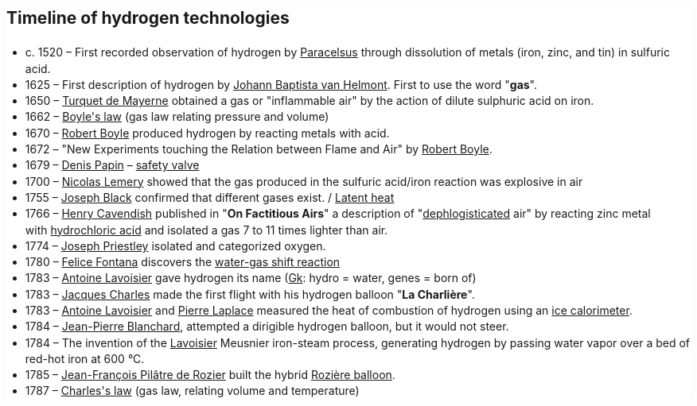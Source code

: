 <h2 id="Timeline of hydrogen technologies">Timeline of hydrogen technologies </h2>

<ul>
<li>c. 1520 &ndash; First recorded observation of hydrogen by&nbsp;<a href="https://en.wikipedia.org/wiki/Paracelsus" target="_blank" rel="nofollow noopener">Paracelsus</a>&nbsp;through dissolution of metals (iron, zinc, and tin) in sulfuric acid.</li>
<li>1625 &ndash; First description of hydrogen by&nbsp;<a href="https://en.wikipedia.org/wiki/Jan_Baptist_van_Helmont" target="_blank" rel="nofollow noopener">Johann Baptista van Helmont</a>. First to use the word "<strong>gas</strong>".</li>
<li>1650 &ndash;&nbsp;<a href="https://en.wikipedia.org/wiki/Theodore_de_Mayerne" target="_blank" rel="nofollow noopener">Turquet de Mayerne</a>&nbsp;obtained a gas or "inflammable air" by the action of dilute sulphuric acid on iron.</li>
<li>1662 &ndash;&nbsp;<a href="https://en.wikipedia.org/wiki/Boyle%27s_law" target="_blank" rel="nofollow noopener">Boyle's law</a>&nbsp;(gas law relating pressure and volume)</li>
<li>1670 &ndash;&nbsp;<a href="https://en.wikipedia.org/wiki/Robert_Boyle" target="_blank" rel="nofollow noopener">Robert Boyle</a>&nbsp;produced hydrogen by reacting metals with acid.</li>
<li>1672 &ndash; "New Experiments touching the Relation between Flame and Air" by&nbsp;<a href="https://en.wikipedia.org/wiki/Robert_Boyle" target="_blank" rel="nofollow noopener">Robert Boyle</a>.</li>
<li>1679 &ndash;&nbsp;<a href="https://en.wikipedia.org/wiki/Denis_Papin" target="_blank" rel="nofollow noopener">Denis Papin</a>&nbsp;&ndash;&nbsp;<a href="https://en.wikipedia.org/wiki/Safety_valve" target="_blank" rel="nofollow noopener">safety valve</a></li>
<li>1700 &ndash;&nbsp;<a href="https://en.wikipedia.org/wiki/Nicolas_Lemery" target="_blank" rel="nofollow noopener">Nicolas Lemery</a>&nbsp;showed that the gas produced in the sulfuric acid/iron reaction was explosive in air</li>
<li>1755 &ndash;&nbsp;<a href="https://en.wikipedia.org/wiki/Joseph_Black" target="_blank" rel="nofollow noopener">Joseph Black</a>&nbsp;confirmed that different gases exist. /&nbsp;<a href="https://en.wikipedia.org/wiki/Latent_heat" target="_blank" rel="nofollow noopener">Latent heat</a></li>
<li>1766 &ndash;&nbsp;<a href="https://en.wikipedia.org/wiki/Henry_Cavendish" target="_blank" rel="nofollow noopener">Henry Cavendish</a>&nbsp;published in "<strong>On Factitious Airs</strong>" a description of "<a href="https://en.wikipedia.org/wiki/Phlogiston_theory" target="_blank" rel="nofollow noopener">dephlogisticated</a>&nbsp;air" by reacting zinc metal with&nbsp;<a href="https://en.wikipedia.org/wiki/Hydrochloric_acid" target="_blank" rel="nofollow noopener">hydrochloric acid</a>&nbsp;and isolated a gas 7 to 11 times lighter than air.</li>
<li>1774 &ndash;&nbsp;<a href="https://en.wikipedia.org/wiki/Joseph_Priestley" target="_blank" rel="nofollow noopener">Joseph Priestley</a>&nbsp;isolated and categorized oxygen.</li>
<li>1780 &ndash;&nbsp;<a href="https://en.wikipedia.org/wiki/Felice_Fontana" target="_blank" rel="nofollow noopener">Felice Fontana</a>&nbsp;discovers the&nbsp;<a href="https://en.wikipedia.org/wiki/Water-gas_shift_reaction" target="_blank" rel="nofollow noopener">water-gas shift reaction</a></li>
<li>1783 &ndash;&nbsp;<a href="https://en.wikipedia.org/wiki/Antoine_Lavoisier" target="_blank" rel="nofollow noopener">Antoine Lavoisier</a>&nbsp;gave hydrogen its name (<a href="https://en.wikipedia.org/wiki/Greek_language" target="_blank" rel="nofollow noopener">Gk</a>: hydro = water, genes = born of)</li>
<li>1783 &ndash;&nbsp;<a href="https://en.wikipedia.org/wiki/Jacques_Charles" target="_blank" rel="nofollow noopener">Jacques Charles</a>&nbsp;made the first flight with his hydrogen balloon "<strong>La Charli&egrave;re</strong>".</li>
<li>1783 &ndash;&nbsp;<a href="https://en.wikipedia.org/wiki/Antoine_Lavoisier" target="_blank" rel="nofollow noopener">Antoine Lavoisier</a>&nbsp;and&nbsp;<a href="https://en.wikipedia.org/wiki/Pierre_Laplace" target="_blank" rel="nofollow noopener">Pierre Laplace</a>&nbsp;measured the heat of combustion of hydrogen using an&nbsp;<a href="https://en.wikipedia.org/wiki/Calorimetry" target="_blank" rel="nofollow noopener">ice calorimeter</a>.</li>
<li>1784 &ndash;&nbsp;<a href="https://en.wikipedia.org/wiki/Jean-Pierre_Blanchard" target="_blank" rel="nofollow noopener">Jean-Pierre Blanchard</a>, attempted a dirigible hydrogen balloon, but it would not steer.</li>
<li>1784 &ndash; The invention of the&nbsp;<a href="https://en.wikipedia.org/wiki/Antoine_Lavoisier" target="_blank" rel="nofollow noopener">Lavoisier</a>&nbsp;Meusnier iron-steam process,&nbsp;generating hydrogen by passing water vapor over a bed of red-hot iron at 600&nbsp;&deg;C.</li>
<li>1785 &ndash;&nbsp;<a href="https://en.wikipedia.org/wiki/Jean-Fran%C3%A7ois_Pil%C3%A2tre_de_Rozier" target="_blank" rel="nofollow noopener">Jean-Fran&ccedil;ois Pil&acirc;tre de Rozier</a>&nbsp;built the hybrid&nbsp;<a href="https://en.wikipedia.org/wiki/Rozi%C3%A8re_balloon" target="_blank" rel="nofollow noopener">Rozi&egrave;re balloon</a>.</li>
<li>1787 &ndash;&nbsp;<a href="https://en.wikipedia.org/wiki/Charles%27s_law" target="_blank" rel="nofollow noopener">Charles's law</a>&nbsp;(gas law, relating volume and temperature)</li>